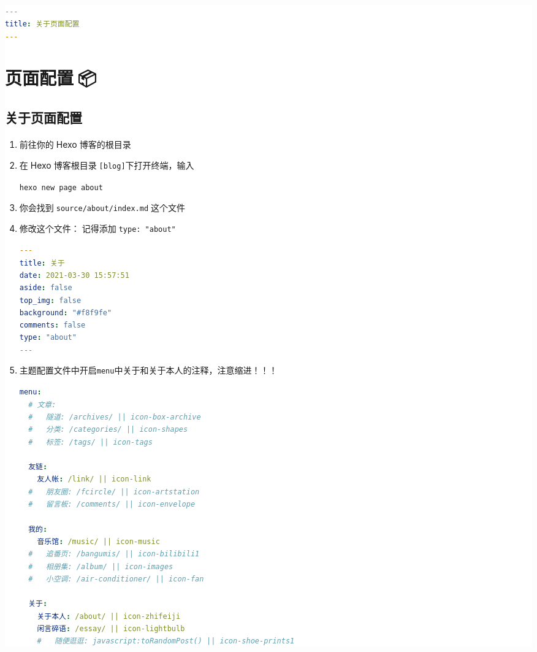 ```yaml
---
title: 关于页面配置
---
```


# 页面配置 📦

## 关于页面配置

1. 前往你的 Hexo 博客的根目录

2. 在 Hexo 博客根目录 `[blog]`下打开终端，输入

   ```bash
   hexo new page about
   ```

3. 你会找到 `source/about/index.md` 这个文件

4. 修改这个文件：
   记得添加 `type: "about"`

   ```yml
   ---
   title: 关于
   date: 2021-03-30 15:57:51
   aside: false
   top_img: false
   background: "#f8f9fe"
   comments: false
   type: "about"
   ---
   ```

5. 主题配置文件中开启`menu`中关于和关于本人的注释，注意缩进！！！

   ```yml
   menu:
     # 文章:
     #   隧道: /archives/ || icon-box-archive
     #   分类: /categories/ || icon-shapes
     #   标签: /tags/ || icon-tags

     友链:
       友人帐: /link/ || icon-link
     #   朋友圈: /fcircle/ || icon-artstation
     #   留言板: /comments/ || icon-envelope

     我的:
       音乐馆: /music/ || icon-music
     #   追番页: /bangumis/ || icon-bilibili1
     #   相册集: /album/ || icon-images
     #   小空调: /air-conditioner/ || icon-fan

     关于:
       关于本人: /about/ || icon-zhifeiji
       闲言碎语: /essay/ || icon-lightbulb
       #   随便逛逛: javascript:toRandomPost() || icon-shoe-prints1
   ```
